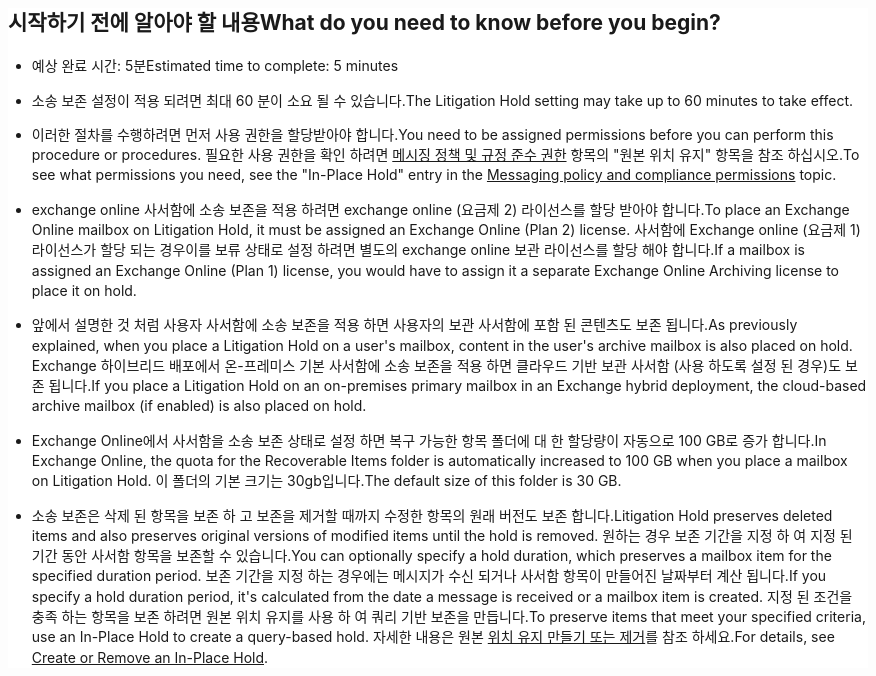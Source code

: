 ## <a name="what-do-you-need-to-know-before-you-begin"></a><span data-ttu-id="34a0f-113">시작하기 전에 알아야 할 내용</span><span class="sxs-lookup"><span data-stu-id="34a0f-113">What do you need to know before you begin?</span></span>
<span data-ttu-id="34a0f-114"><a name="sectionSection0"> </a></span><span class="sxs-lookup"><span data-stu-id="34a0f-114"></span></span>

- <span data-ttu-id="34a0f-115">예상 완료 시간: 5분</span><span class="sxs-lookup"><span data-stu-id="34a0f-115">Estimated time to complete: 5 minutes</span></span>
    
- <span data-ttu-id="34a0f-116">소송 보존 설정이 적용 되려면 최대 60 분이 소요 될 수 있습니다.</span><span class="sxs-lookup"><span data-stu-id="34a0f-116">The Litigation Hold setting may take up to 60 minutes to take effect.</span></span>
    
- <span data-ttu-id="34a0f-117">이러한 절차를 수행하려면 먼저 사용 권한을 할당받아야 합니다.</span><span class="sxs-lookup"><span data-stu-id="34a0f-117">You need to be assigned permissions before you can perform this procedure or procedures.</span></span> <span data-ttu-id="34a0f-118">필요한 사용 권한을 확인 하려면 [메시징 정책 및 규정 준수 권한](http://technet.microsoft.com/library/ec4d3b9f-b85a-4cb9-95f5-6fc149c3899b.aspx) 항목의 "원본 위치 유지" 항목을 참조 하십시오.</span><span class="sxs-lookup"><span data-stu-id="34a0f-118">To see what permissions you need, see the "In-Place Hold" entry in the [Messaging policy and compliance permissions](http://technet.microsoft.com/library/ec4d3b9f-b85a-4cb9-95f5-6fc149c3899b.aspx) topic.</span></span> 
    
- <span data-ttu-id="34a0f-119">exchange online 사서함에 소송 보존을 적용 하려면 exchange online (요금제 2) 라이선스를 할당 받아야 합니다.</span><span class="sxs-lookup"><span data-stu-id="34a0f-119">To place an Exchange Online mailbox on Litigation Hold, it must be assigned an Exchange Online (Plan 2) license.</span></span> <span data-ttu-id="34a0f-120">사서함에 Exchange online (요금제 1) 라이선스가 할당 되는 경우이를 보류 상태로 설정 하려면 별도의 exchange online 보관 라이선스를 할당 해야 합니다.</span><span class="sxs-lookup"><span data-stu-id="34a0f-120">If a mailbox is assigned an Exchange Online (Plan 1) license, you would have to assign it a separate Exchange Online Archiving license to place it on hold.</span></span>
    
- <span data-ttu-id="34a0f-121">앞에서 설명한 것 처럼 사용자 사서함에 소송 보존을 적용 하면 사용자의 보관 사서함에 포함 된 콘텐츠도 보존 됩니다.</span><span class="sxs-lookup"><span data-stu-id="34a0f-121">As previously explained, when you place a Litigation Hold on a user's mailbox, content in the user's archive mailbox is also placed on hold.</span></span> <span data-ttu-id="34a0f-122">Exchange 하이브리드 배포에서 온-프레미스 기본 사서함에 소송 보존을 적용 하면 클라우드 기반 보관 사서함 (사용 하도록 설정 된 경우)도 보존 됩니다.</span><span class="sxs-lookup"><span data-stu-id="34a0f-122">If you place a Litigation Hold on an on-premises primary mailbox in an Exchange hybrid deployment, the cloud-based archive mailbox (if enabled) is also placed on hold.</span></span>
    
- <span data-ttu-id="34a0f-123">Exchange Online에서 사서함을 소송 보존 상태로 설정 하면 복구 가능한 항목 폴더에 대 한 할당량이 자동으로 100 GB로 증가 합니다.</span><span class="sxs-lookup"><span data-stu-id="34a0f-123">In Exchange Online, the quota for the Recoverable Items folder is automatically increased to 100 GB when you place a mailbox on Litigation Hold.</span></span> <span data-ttu-id="34a0f-124">이 폴더의 기본 크기는 30gb입니다.</span><span class="sxs-lookup"><span data-stu-id="34a0f-124">The default size of this folder is 30 GB.</span></span>
    
- <span data-ttu-id="34a0f-125">소송 보존은 삭제 된 항목을 보존 하 고 보존을 제거할 때까지 수정한 항목의 원래 버전도 보존 합니다.</span><span class="sxs-lookup"><span data-stu-id="34a0f-125">Litigation Hold preserves deleted items and also preserves original versions of modified items until the hold is removed.</span></span> <span data-ttu-id="34a0f-126">원하는 경우 보존 기간을 지정 하 여 지정 된 기간 동안 사서함 항목을 보존할 수 있습니다.</span><span class="sxs-lookup"><span data-stu-id="34a0f-126">You can optionally specify a hold duration, which preserves a mailbox item for the specified duration period.</span></span> <span data-ttu-id="34a0f-127">보존 기간을 지정 하는 경우에는 메시지가 수신 되거나 사서함 항목이 만들어진 날짜부터 계산 됩니다.</span><span class="sxs-lookup"><span data-stu-id="34a0f-127">If you specify a hold duration period, it's calculated from the date a message is received or a mailbox item is created.</span></span> <span data-ttu-id="34a0f-128">지정 된 조건을 충족 하는 항목을 보존 하려면 원본 위치 유지를 사용 하 여 쿼리 기반 보존을 만듭니다.</span><span class="sxs-lookup"><span data-stu-id="34a0f-128">To preserve items that meet your specified criteria, use an In-Place Hold to create a query-based hold.</span></span> <span data-ttu-id="34a0f-129">자세한 내용은 원본 [위치 유지 만들기 또는 제거](http://technet.microsoft.com/library/9d5d8d37-a053-4830-9cb1-6e1ede25e963.aspx)를 참조 하세요.</span><span class="sxs-lookup"><span data-stu-id="34a0f-129">For details, see [Create or Remove an In-Place Hold](http://technet.microsoft.com/library/9d5d8d37-a053-4830-9cb1-6e1ede25e963.aspx).</span></span>
    